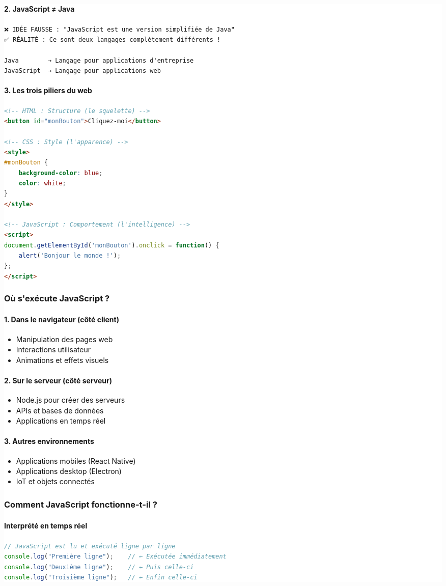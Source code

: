 #### **2. JavaScript ≠ Java**
```
❌ IDÉE FAUSSE : "JavaScript est une version simplifiée de Java"
✅ RÉALITÉ : Ce sont deux langages complètement différents !

Java        → Langage pour applications d'entreprise
JavaScript  → Langage pour applications web
```

#### **3. Les trois piliers du web**
```html
<!-- HTML : Structure (le squelette) -->
<button id="monBouton">Cliquez-moi</button>

<!-- CSS : Style (l'apparence) -->
<style>
#monBouton {
    background-color: blue;
    color: white;
}
</style>

<!-- JavaScript : Comportement (l'intelligence) -->
<script>
document.getElementById('monBouton').onclick = function() {
    alert('Bonjour le monde !');
};
</script>
```

### Où s'exécute JavaScript ?

#### **1. Dans le navigateur (côté client)**
- Manipulation des pages web
- Interactions utilisateur
- Animations et effets visuels

#### **2. Sur le serveur (côté serveur)**
- Node.js pour créer des serveurs
- APIs et bases de données
- Applications en temps réel

#### **3. Autres environnements**
- Applications mobiles (React Native)
- Applications desktop (Electron)
- IoT et objets connectés

### Comment JavaScript fonctionne-t-il ?

#### **Interprété en temps réel**
```javascript
// JavaScript est lu et exécuté ligne par ligne
console.log("Première ligne");    // ← Exécutée immédiatement
console.log("Deuxième ligne");    // ← Puis celle-ci
console.log("Troisième ligne");   // ← Enfin celle-ci
```
